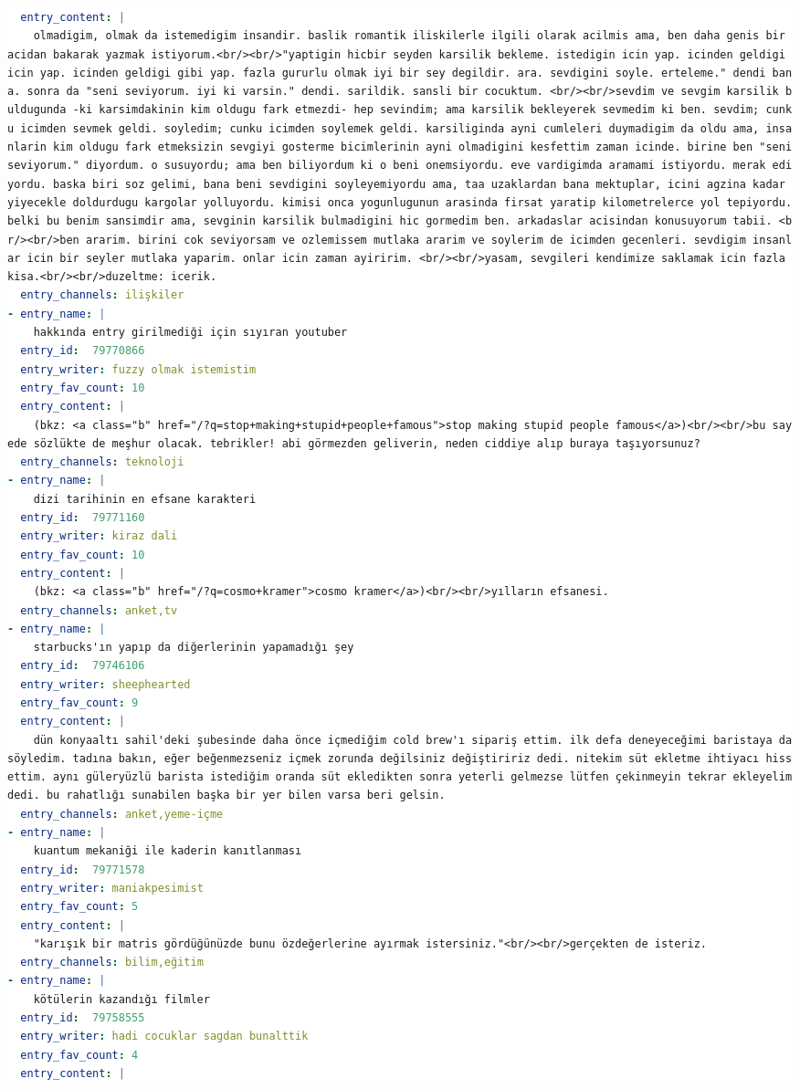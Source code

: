 ```yaml
  entry_content: |
    olmadigim, olmak da istemedigim insandir. baslik romantik iliskilerle ilgili olarak acilmis ama, ben daha genis bir acidan bakarak yazmak istiyorum.<br/><br/>"yaptigin hicbir seyden karsilik bekleme. istedigin icin yap. icinden geldigi icin yap. icinden geldigi gibi yap. fazla gururlu olmak iyi bir sey degildir. ara. sevdigini soyle. erteleme." dendi bana. sonra da "seni seviyorum. iyi ki varsin." dendi. sarildik. sansli bir cocuktum. <br/><br/>sevdim ve sevgim karsilik buldugunda -ki karsimdakinin kim oldugu fark etmezdi- hep sevindim; ama karsilik bekleyerek sevmedim ki ben. sevdim; cunku icimden sevmek geldi. soyledim; cunku icimden soylemek geldi. karsiliginda ayni cumleleri duymadigim da oldu ama, insanlarin kim oldugu fark etmeksizin sevgiyi gosterme bicimlerinin ayni olmadigini kesfettim zaman icinde. birine ben "seni seviyorum." diyordum. o susuyordu; ama ben biliyordum ki o beni onemsiyordu. eve vardigimda aramami istiyordu. merak ediyordu. baska biri soz gelimi, bana beni sevdigini soyleyemiyordu ama, taa uzaklardan bana mektuplar, icini agzina kadar yiyecekle doldurdugu kargolar yolluyordu. kimisi onca yogunlugunun arasinda firsat yaratip kilometrelerce yol tepiyordu. belki bu benim sansimdir ama, sevginin karsilik bulmadigini hic gormedim ben. arkadaslar acisindan konusuyorum tabii. <br/><br/>ben ararim. birini cok seviyorsam ve ozlemissem mutlaka ararim ve soylerim de icimden gecenleri. sevdigim insanlar icin bir seyler mutlaka yaparim. onlar icin zaman ayiririm. <br/><br/>yasam, sevgileri kendimize saklamak icin fazla kisa.<br/><br/>duzeltme: icerik.
  entry_channels: ilişkiler
- entry_name: |
    hakkında entry girilmediği için sıyıran youtuber
  entry_id:  79770866
  entry_writer: fuzzy olmak istemistim
  entry_fav_count: 10
  entry_content: |
    (bkz: <a class="b" href="/?q=stop+making+stupid+people+famous">stop making stupid people famous</a>)<br/><br/>bu sayede sözlükte de meşhur olacak. tebrikler! abi görmezden geliverin, neden ciddiye alıp buraya taşıyorsunuz?
  entry_channels: teknoloji
- entry_name: |
    dizi tarihinin en efsane karakteri
  entry_id:  79771160
  entry_writer: kiraz dali
  entry_fav_count: 10
  entry_content: |
    (bkz: <a class="b" href="/?q=cosmo+kramer">cosmo kramer</a>)<br/><br/>yılların efsanesi.
  entry_channels: anket,tv
- entry_name: |
    starbucks'ın yapıp da diğerlerinin yapamadığı şey
  entry_id:  79746106
  entry_writer: sheephearted
  entry_fav_count: 9
  entry_content: |
    dün konyaaltı sahil'deki şubesinde daha önce içmediğim cold brew'ı sipariş ettim. ilk defa deneyeceğimi baristaya da söyledim. tadına bakın, eğer beğenmezseniz içmek zorunda değilsiniz değiştiririz dedi. nitekim süt ekletme ihtiyacı hissettim. aynı güleryüzlü barista istediğim oranda süt ekledikten sonra yeterli gelmezse lütfen çekinmeyin tekrar ekleyelim dedi. bu rahatlığı sunabilen başka bir yer bilen varsa beri gelsin.
  entry_channels: anket,yeme-içme
- entry_name: |
    kuantum mekaniği ile kaderin kanıtlanması
  entry_id:  79771578
  entry_writer: maniakpesimist
  entry_fav_count: 5
  entry_content: |
    "karışık bir matris gördüğünüzde bunu özdeğerlerine ayırmak istersiniz."<br/><br/>gerçekten de isteriz.
  entry_channels: bilim,eğitim
- entry_name: |
    kötülerin kazandığı filmler
  entry_id:  79758555
  entry_writer: hadi cocuklar sagdan bunalttik
  entry_fav_count: 4
  entry_content: |
```